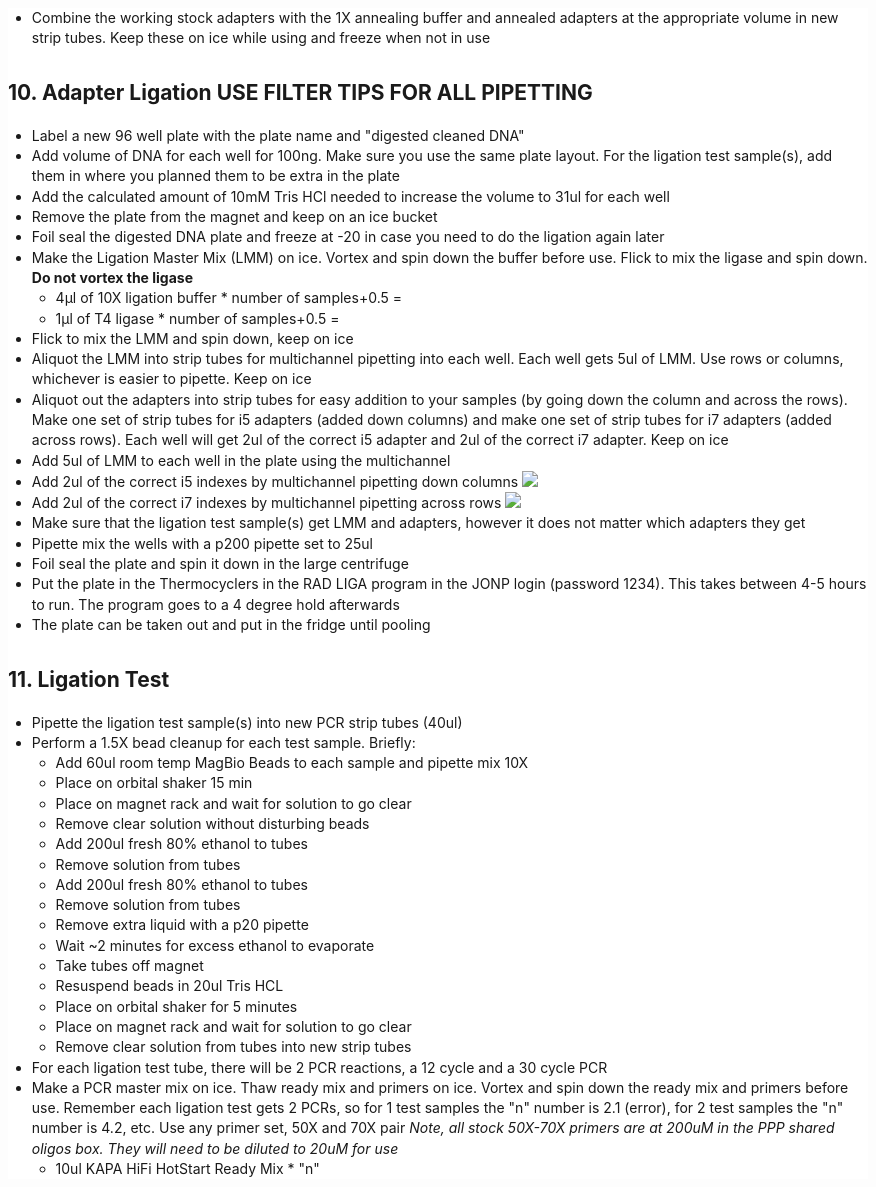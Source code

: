  - Combine the working stock adapters with the 1X annealing buffer and annealed adapters at the appropriate volume in new strip tubes. Keep these on ice while using and freeze when not in use

## 10. Adapter Ligation USE FILTER TIPS FOR ALL PIPETTING

- Label a new 96 well plate with the plate name and &quot;digested cleaned DNA&quot;
- Add volume of DNA for each well for 100ng. Make sure you use the same plate layout. For the ligation test sample(s), add them in where you planned them to be extra in the plate
- Add the calculated amount of 10mM Tris HCl needed to increase the volume to 31ul for each well
- Remove the plate from the magnet and keep on an ice bucket
- Foil seal the digested DNA plate and freeze at -20 in case you need to do the ligation again later
- Make the Ligation Master Mix (LMM) on ice. Vortex and spin down the buffer before use. Flick to mix the ligase and spin down. **Do not vortex the ligase**
  - 4μl  of 10X ligation buffer \* number of samples+0.5 =
  - 1μl of T4 ligase \* number of samples+0.5 =
- Flick to mix the LMM and spin down, keep on ice
- Aliquot the LMM into strip tubes for multichannel pipetting into each well. Each well gets 5ul of LMM. Use rows or columns, whichever is easier to pipette. Keep on ice
- Aliquot out the adapters into strip tubes for easy addition to your samples (by going down the column and across the rows). Make one set of strip tubes for i5 adapters (added down columns) and make one set of strip tubes for i7 adapters (added across rows). Each well will get 2ul of the correct i5 adapter and 2ul of the correct i7 adapter. Keep on ice
- Add 5ul of LMM to each well in the plate using the multichannel
- Add 2ul of the correct i5 indexes by multichannel pipetting down columns
![](https://raw.githubusercontent.com/meschedl/PPP-Lab-Resources/master/images/Screen%20Shot%202021-08-13%20at%2011.09.10%20AM.png)
- Add 2ul of the correct i7 indexes by multichannel pipetting across rows
![](https://raw.githubusercontent.com/meschedl/PPP-Lab-Resources/master/images/Screen%20Shot%202021-08-13%20at%2011.09.14%20AM.png)
- Make sure that the ligation test sample(s) get LMM and adapters, however it does not matter which adapters they get
- Pipette mix the wells with a p200 pipette set to 25ul
- Foil seal the plate and spin it down in the large centrifuge
- Put the plate in the Thermocyclers in the RAD LIGA program in the JONP login (password 1234). This takes between 4-5 hours to run. The program goes to a 4 degree hold afterwards
- The plate can be taken out and put in the fridge until pooling

## 11. Ligation Test

- Pipette the ligation test sample(s) into new PCR strip tubes (40ul)
- Perform a 1.5X bead cleanup for each test sample. Briefly:
  - Add 60ul room temp MagBio Beads to each sample and pipette mix 10X
  - Place on orbital shaker 15 min
  - Place on magnet rack and wait for solution to go clear
  - Remove clear solution without disturbing beads
  - Add 200ul fresh 80% ethanol to tubes
  - Remove solution from tubes
  - Add 200ul fresh 80% ethanol to tubes
  - Remove solution from tubes
  - Remove extra liquid with a p20 pipette
  - Wait ~2 minutes for excess ethanol to evaporate
  - Take tubes off magnet
  - Resuspend beads in 20ul Tris HCL
  - Place on orbital shaker for 5 minutes
  - Place on magnet rack and wait for solution to go clear
  - Remove clear solution from tubes into new strip tubes
- For each ligation test tube, there will be 2 PCR reactions, a 12 cycle and a 30 cycle PCR
- Make a PCR master mix on ice. Thaw ready mix and primers on ice. Vortex and spin down the ready mix and primers before use. Remember each ligation test gets 2 PCRs, so for 1 test samples the &quot;n&quot; number is 2.1 (error), for 2 test samples the &quot;n&quot; number is 4.2, etc. Use any primer set, 50X and 70X pair _Note, all stock 50X-70X primers are at 200uM in the PPP shared oligos box. They will need to be diluted to 20uM for use_
  - 10ul KAPA HiFi HotStart Ready Mix \* &quot;n&quot;